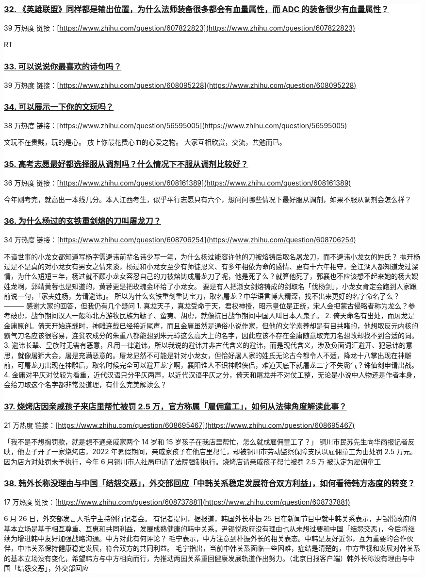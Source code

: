 ### [32. 《英雄联盟》同样都是输出位置，为什么法师装备很多都会有血量属性，而 ADC 的装备很少有血量属性？](https://www.zhihu.com/question/607822823)
39 万热度 链接：[https://www.zhihu.com/question/607822823](https://www.zhihu.com/question/607822823)

RT

### [33. 可以说说你最喜欢的诗句吗？](https://www.zhihu.com/question/608095228)
39 万热度 链接：[https://www.zhihu.com/question/608095228](https://www.zhihu.com/question/608095228)



### [34. 可以展示一下你的文玩吗？](https://www.zhihu.com/question/56595005)
38 万热度 链接：[https://www.zhihu.com/question/56595005](https://www.zhihu.com/question/56595005)

文玩不在贵贱，玩的是心。 放上你最花费心血的心爱之物。 大家互相欣赏，交流，共勉而已。

### [35. 高考志愿最好都选择服从调剂吗？什么情况下不服从调剂比较好？](https://www.zhihu.com/question/608161389)
36 万热度 链接：[https://www.zhihu.com/question/608161389](https://www.zhihu.com/question/608161389)

今年刚考完，就高出一本线几分。本人江西考生，似乎平行志愿只有六个，想问问哪些情况下最好服从调剂，如果不服从调剂会怎么样？

### [36. 为什么杨过的玄铁重剑熔的刀叫屠龙刀？](https://www.zhihu.com/question/608706254)
34 万热度 链接：[https://www.zhihu.com/question/608706254](https://www.zhihu.com/question/608706254)

不谙世事的小龙女都知道写杨字需避讳前辈名讳少写一笔，为什么杨过能容许他的刀被熔铸后取名屠龙刀，而不避讳小龙女的姓氏？ 抛开杨过是不是真的对小龙女有男女之情来谈，杨过和小龙女至少有师徒恩义、有多年相依为命的感情、更有十六年相守，全江湖人都知道龙过深情，为什么短短三年，杨过就不顾小龙女容忍自己的刀被熔铸成屠龙刀了呢，他是死了么？就算他死了，郭襄也不应该想不起来她的杨大嫂姓龙啊，郭靖黄蓉也是知道的，黄蓉更是把玫瑰金环给了小龙女。 要是有人把淑女剑熔铸成的剑取名「伐杨剑」，小龙女肯定会跑到人家跟前说一句，「家夫姓杨，劳请避讳」。 所以为什么玄铁重剑重铸宝刀，取名屠龙？中华语言博大精深，找不出来更好的名字命名了么？ ——— 感谢大家的回答，但我仍有几个疑问 1. 真龙天子，真龙受命于天，君权神授，昭示皇位是正统，宋人会把蒙古侵略者称为龙么？参考破虏，战争期间汉人一般称北方游牧民族为鞑子、蛮夷、胡虏，就像抗日战争期间中国人叫日本人鬼子。 2. 倚天命名有出处，而屠龙是金庸原创。倚天开始连载时，神雕连载已经接近尾声，而且金庸虽然是通俗小说作家，但他的文学素养却是有目共睹的，他想取反元内核的霸气刀名应该很容易，连贫农成分的朱重八都能想到朱元璋这么高大上的名字，因此应该不存在金庸随意取完刀名想改却找不到合适的词。 3. 避讳长辈、皇族时无需有恶意，凡用一律避讳，所以我说的避讳并非古代含义的避讳，而是现代含义，涉及负面词汇避开、犯忌讳的意思，就像屠狮大会，屠是充满恶意的。屠龙显然不可能是针对小龙女，但恰好屠人家的姓氏无论古今都令人不适，降龙十八掌出现在神雕前，可屠龙刀出现在神雕后，取名时候完全可以避开龙字啊，襄阳谁人不识神雕侠侣，难道天底下就屠龙二字不失霸气？诛仙剑申请出战。 4. 金庸对平仄对仗较为看重，近代汉语只分平仄两声，以近代汉语平仄之分，倚天和屠龙并不对仗工整，无论是小说中人物还是作者本身，会给刀取这个名字都非常没道理，有什么完美解读么？

### [37. 烧烤店因亲戚孩子来店里帮忙被罚 2.5 万，官方称属「雇佣童工」，如何从法律角度解读此事？](https://www.zhihu.com/question/608695467)
21 万热度 链接：[https://www.zhihu.com/question/608695467](https://www.zhihu.com/question/608695467)

「我不是不想掏罚款，就是想不通亲戚家两个 14 岁和 15 岁孩子在我店里帮忙，怎么就成雇佣童工了？」 铜川市民苏先生向华商报记者反映，他妻子开了一家烧烤店，2022 年暑假期间，亲戚家孩子在他店里帮忙，却被铜川市劳动监察保障支队以雇佣童工为由处罚 2.5 万元。因为店方对处罚未予执行，今年 6 月铜川市人社局申请了法院强制执行。烧烤店请亲戚孩子帮忙被罚 2.5 万 被认定为雇佣童工

### [38. 韩外长称没理由与中国「结怨交恶」，外交部回应「中韩关系稳定发展符合双方利益」，如何看待韩方态度的转变？](https://www.zhihu.com/question/608737881)
17 万热度 链接：[https://www.zhihu.com/question/608737881](https://www.zhihu.com/question/608737881)

6 月 26 日，外交部发言人毛宁主持例行记者会。 	 有记者提问，据报道，韩国外长朴振 25 日在新闻节目中就中韩关系表示，尹锡悦政府的基本立场是基于相互尊重、互惠和共同利益，发展成熟健康的韩中关系。尹锡悦政府没有理由也从未想过要和中国「结怨交恶」，今后将继续为增进韩中友好加强战略沟通。中方对此有何评论？ 毛宁表示，中方注意到朴振外长的相关表态。中韩是友好近邻，互为重要的合作伙伴，中韩关系保持健康稳定发展，符合双方的共同利益。 	 毛宁指出，当前中韩关系面临一些困难，症结是清楚的，中方重视和发展对韩关系的基本立场没有变化，希望韩方与中方相向而行，为推动两国关系重回健康发展轨道作出努力。（北京日报客户端）韩外长称没有理由与中国「结怨交恶」，外交部回应
